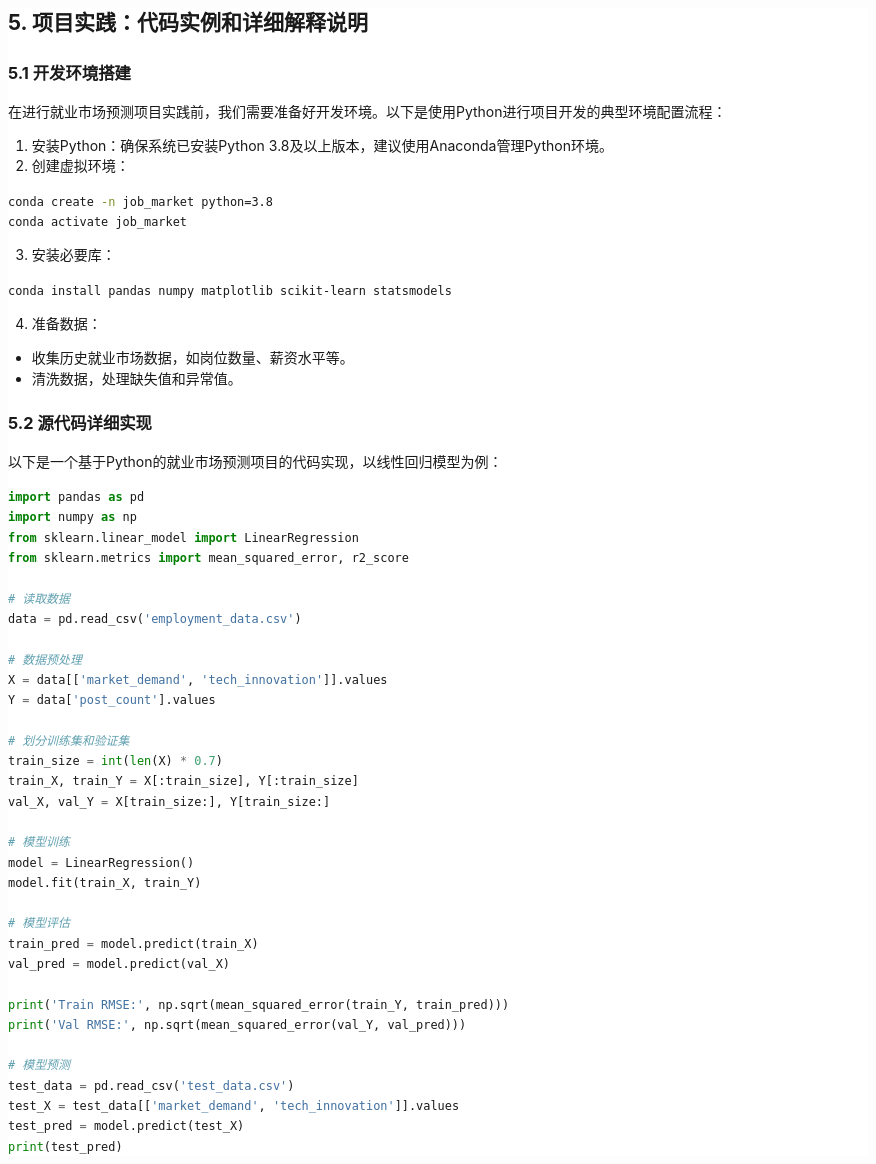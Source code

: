 ## 5. 项目实践：代码实例和详细解释说明
### 5.1 开发环境搭建

在进行就业市场预测项目实践前，我们需要准备好开发环境。以下是使用Python进行项目开发的典型环境配置流程：

1. 安装Python：确保系统已安装Python 3.8及以上版本，建议使用Anaconda管理Python环境。
2. 创建虚拟环境：
```bash
conda create -n job_market python=3.8 
conda activate job_market
```

3. 安装必要库：
```bash
conda install pandas numpy matplotlib scikit-learn statsmodels
```

4. 准备数据：
- 收集历史就业市场数据，如岗位数量、薪资水平等。
- 清洗数据，处理缺失值和异常值。

### 5.2 源代码详细实现

以下是一个基于Python的就业市场预测项目的代码实现，以线性回归模型为例：

```python
import pandas as pd
import numpy as np
from sklearn.linear_model import LinearRegression
from sklearn.metrics import mean_squared_error, r2_score

# 读取数据
data = pd.read_csv('employment_data.csv')

# 数据预处理
X = data[['market_demand', 'tech_innovation']].values
Y = data['post_count'].values

# 划分训练集和验证集
train_size = int(len(X) * 0.7)
train_X, train_Y = X[:train_size], Y[:train_size]
val_X, val_Y = X[train_size:], Y[train_size:]

# 模型训练
model = LinearRegression()
model.fit(train_X, train_Y)

# 模型评估
train_pred = model.predict(train_X)
val_pred = model.predict(val_X)

print('Train RMSE:', np.sqrt(mean_squared_error(train_Y, train_pred)))
print('Val RMSE:', np.sqrt(mean_squared_error(val_Y, val_pred)))

# 模型预测
test_data = pd.read_csv('test_data.csv')
test_X = test_data[['market_demand', 'tech_innovation']].values
test_pred = model.predict(test_X)
print(test_pred)
```
